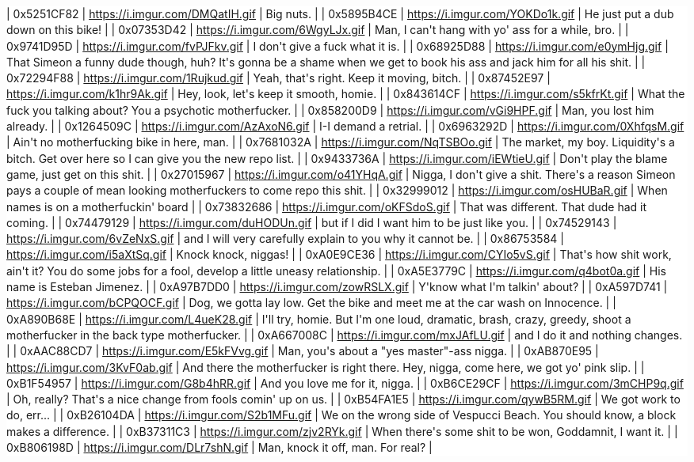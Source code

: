 | 0x5251CF82  | https://i.imgur.com/DMQatIH.gif | Big nuts.                                                                                                                        |
| 0x5895B4CE  | https://i.imgur.com/YOKDo1k.gif | He just put a dub down on this bike!                                                                                             |
| 0x07353D42  | https://i.imgur.com/6WgyLJx.gif | Man, I can't hang with yo' ass for a while, bro.                                                                                 |
| 0x9741D95D  | https://i.imgur.com/fvPJFkv.gif | I don't give a fuck what it is.                                                                                                  |
| 0x68925D88  | https://i.imgur.com/e0ymHjg.gif | That Simeon a funny dude though, huh? It's gonna be a shame when we get to book his ass and jack him for all his shit.           |
| 0x72294F88  | https://i.imgur.com/1Rujkud.gif | Yeah, that's right. Keep it moving, bitch.                                                                                       |
| 0x87452E97  | https://i.imgur.com/k1hr9Ak.gif | Hey, look, let's keep it smooth, homie.                                                                                          |
| 0x843614CF  | https://i.imgur.com/s5kfrKt.gif | What the fuck you talking about? You a psychotic motherfucker.                                                                   |
| 0x858200D9  | https://i.imgur.com/vGi9HPF.gif | Man, you lost him already.                                                                                                       |
| 0x1264509C  | https://i.imgur.com/AzAxoN6.gif | I-I demand a retrial.                                                                                                            |
| 0x6963292D  | https://i.imgur.com/0XhfqsM.gif | Ain't no motherfucking bike in here, man.                                                                                        |
| 0x7681032A  | https://i.imgur.com/NqTSBOo.gif | The market, my boy. Liquidity's a bitch. Get over here so I can give you the new repo list.                                      |
| 0x9433736A  | https://i.imgur.com/iEWtieU.gif | Don't play the blame game, just get on this shit.                                                                                |
| 0x27015967  | https://i.imgur.com/o41YHqA.gif | Nigga, I don't give a shit. There's a reason Simeon pays a couple of mean looking motherfuckers to come repo this shit.          |
| 0x32999012  | https://i.imgur.com/osHUBaR.gif | When names is on a motherfuckin' board                                                                                           |
| 0x73832686  | https://i.imgur.com/oKFSdoS.gif | That was different. That dude had it coming.                                                                                     |
| 0x74479129  | https://i.imgur.com/duHODUn.gif | but if I did I want him to be just like you.                                                                                     |
| 0x74529143  | https://i.imgur.com/6vZeNxS.gif | and I will very carefully explain to you why it cannot be.                                                                       |
| 0x86753584  | https://i.imgur.com/i5aXtSq.gif | Knock knock, niggas!                                                                                                             |
| 0xA0E9CE36  | https://i.imgur.com/CYIo5vS.gif | That's how shit work, ain't it? You do some jobs for a fool, develop a little uneasy relationship.                               |
| 0xA5E3779C  | https://i.imgur.com/q4bot0a.gif | His name is Esteban Jimenez.                                                                                                     |
| 0xA97B7DD0  | https://i.imgur.com/zowRSLX.gif | Y'know what I'm talkin' about?                                                                                                   |
| 0xA597D741  | https://i.imgur.com/bCPQOCF.gif | Dog, we gotta lay low. Get the bike and meet me at the car wash on Innocence.                                                    |
| 0xA890B68E  | https://i.imgur.com/L4ueK28.gif | I'll try, homie. But I'm one loud, dramatic, brash, crazy, greedy, shoot a motherfucker in the back type motherfucker.           |
| 0xA667008C  | https://i.imgur.com/mxJAfLU.gif | and I do it and nothing changes.                                                                                                 |
| 0xAAC88CD7  | https://i.imgur.com/E5kFVvg.gif | Man, you's about a "yes master"-ass nigga.                                                                                       |
| 0xAB870E95  | https://i.imgur.com/3KvF0ab.gif | And there the motherfucker is right there. Hey, nigga, come here, we got yo' pink slip.                                          |
| 0xB1F54957  | https://i.imgur.com/G8b4hRR.gif | And you love me for it, nigga.                                                                                                   |
| 0xB6CE29CF  | https://i.imgur.com/3mCHP9q.gif | Oh, really? That's a nice change from fools comin' up on us.                                                                     |
| 0xB54FA1E5  | https://i.imgur.com/qywB5RM.gif | We got work to do, err...                                                                                                        |
| 0xB26104DA  | https://i.imgur.com/S2b1MFu.gif | We on the wrong side of Vespucci Beach. You should know, a block makes a difference.                                             |
| 0xB37311C3  | https://i.imgur.com/zjv2RYk.gif | When there's some shit to be won, Goddamnit, I want it.                                                                          |
| 0xB806198D  | https://i.imgur.com/DLr7shN.gif | Man, knock it off, man. For real?                                                                                                |